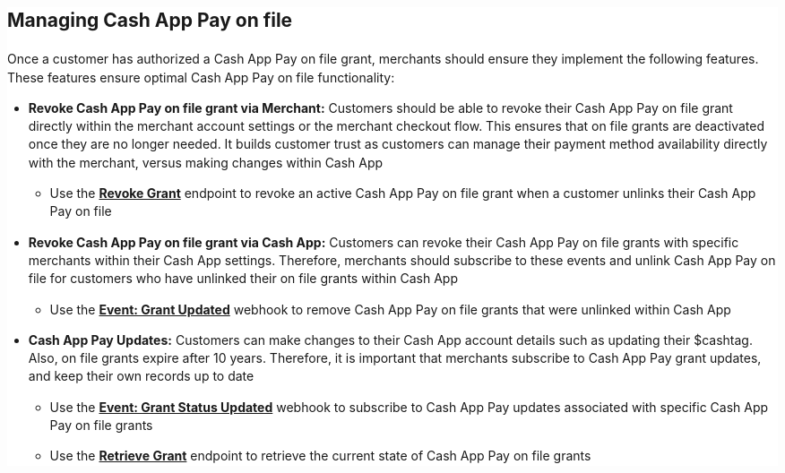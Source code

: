 ## Managing Cash App Pay on file

Once a customer has authorized a Cash App Pay on file grant, merchants should ensure they implement the following features. These features ensure optimal Cash App Pay on file functionality:

* **Revoke Cash App Pay on file grant via Merchant:** Customers should be able to revoke their Cash App Pay on file grant directly within the merchant account settings or the merchant checkout flow. This ensures that on file grants are deactivated once they are no longer needed. It  builds customer trust as customers can manage their payment method availability directly with the merchant, versus making changes within Cash App

  * Use the [**Revoke Grant**](../../reference/Grants.v2.yaml/paths/~1v2~1grants~1revoke/post) endpoint to revoke an active Cash App Pay on file grant when a customer unlinks their Cash App Pay on file 

* **Revoke Cash App Pay on file grant via Cash App:** Customers can revoke their Cash App Pay on file grants with specific merchants within their Cash App settings. Therefore, merchants should subscribe to these events and unlink Cash App Pay on file for customers who have unlinked their on file grants within Cash App

  * Use the [**Event: Grant Updated**](../../reference/Grants.v2.yaml/components/schemas/grant.status.updated) webhook to remove Cash App Pay on file grants that were unlinked within Cash App

* **Cash App Pay Updates:** Customers can make changes to their Cash App account details such as updating their $cashtag. Also, on file grants expire after 10 years. Therefore, it is important that merchants subscribe to Cash App Pay grant updates, and keep their own records up to date 

  * Use the [**Event: Grant Status Updated**](../../reference/Grants.v2.yaml/components/schemas/grant.status.updated) webhook to subscribe to Cash App Pay updates associated with specific Cash App Pay on file grants

  * Use the [**Retrieve Grant**](../../reference/Grants.v2.yaml/paths/~1v2~1grants~1retrieve/post) endpoint to retrieve the current state of Cash App Pay on file grants